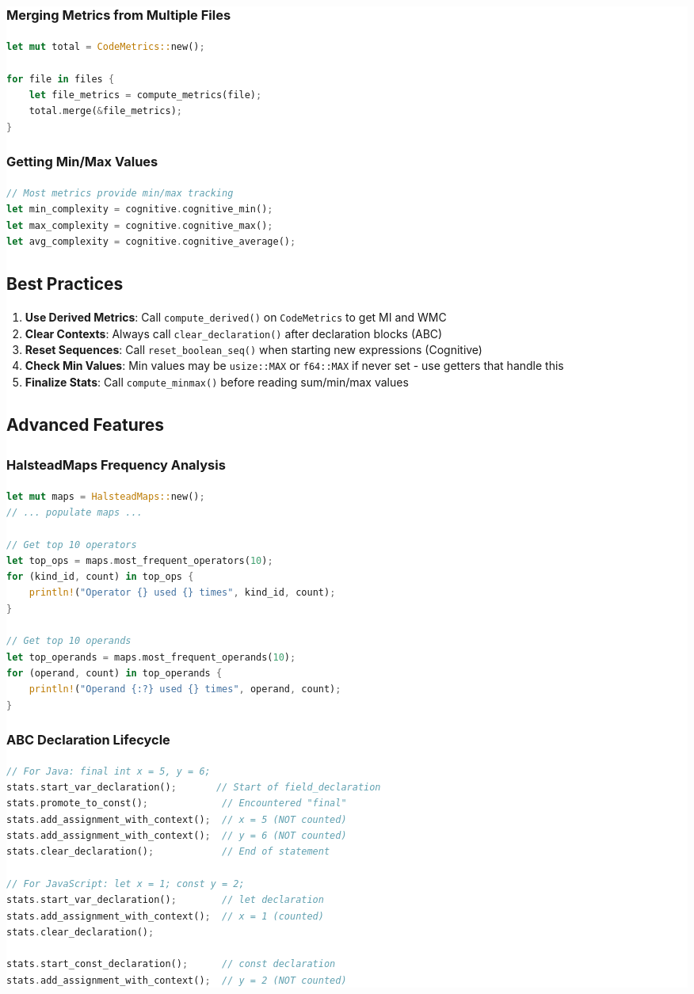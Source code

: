 ### Merging Metrics from Multiple Files
```rust
let mut total = CodeMetrics::new();

for file in files {
    let file_metrics = compute_metrics(file);
    total.merge(&file_metrics);
}
```

### Getting Min/Max Values
```rust
// Most metrics provide min/max tracking
let min_complexity = cognitive.cognitive_min();
let max_complexity = cognitive.cognitive_max();
let avg_complexity = cognitive.cognitive_average();
```

## Best Practices

1. **Use Derived Metrics**: Call `compute_derived()` on `CodeMetrics` to get MI and WMC
2. **Clear Contexts**: Always call `clear_declaration()` after declaration blocks (ABC)
3. **Reset Sequences**: Call `reset_boolean_seq()` when starting new expressions (Cognitive)
4. **Check Min Values**: Min values may be `usize::MAX` or `f64::MAX` if never set - use getters that handle this
5. **Finalize Stats**: Call `compute_minmax()` before reading sum/min/max values

## Advanced Features

### HalsteadMaps Frequency Analysis
```rust
let mut maps = HalsteadMaps::new();
// ... populate maps ...

// Get top 10 operators
let top_ops = maps.most_frequent_operators(10);
for (kind_id, count) in top_ops {
    println!("Operator {} used {} times", kind_id, count);
}

// Get top 10 operands
let top_operands = maps.most_frequent_operands(10);
for (operand, count) in top_operands {
    println!("Operand {:?} used {} times", operand, count);
}
```

### ABC Declaration Lifecycle
```rust
// For Java: final int x = 5, y = 6;
stats.start_var_declaration();       // Start of field_declaration
stats.promote_to_const();             // Encountered "final"
stats.add_assignment_with_context();  // x = 5 (NOT counted)
stats.add_assignment_with_context();  // y = 6 (NOT counted)
stats.clear_declaration();            // End of statement

// For JavaScript: let x = 1; const y = 2;
stats.start_var_declaration();        // let declaration
stats.add_assignment_with_context();  // x = 1 (counted)
stats.clear_declaration();

stats.start_const_declaration();      // const declaration
stats.add_assignment_with_context();  // y = 2 (NOT counted)
```